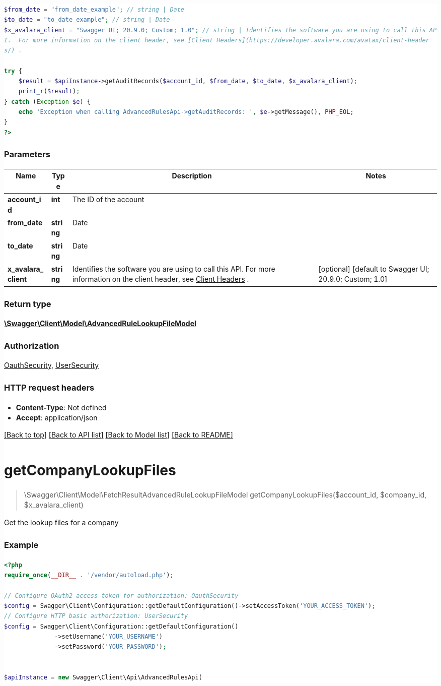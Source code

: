 ```php
$from_date = "from_date_example"; // string | Date
$to_date = "to_date_example"; // string | Date
$x_avalara_client = "Swagger UI; 20.9.0; Custom; 1.0"; // string | Identifies the software you are using to call this API.  For more information on the client header, see [Client Headers](https://developer.avalara.com/avatax/client-headers/) .

try {
    $result = $apiInstance->getAuditRecords($account_id, $from_date, $to_date, $x_avalara_client);
    print_r($result);
} catch (Exception $e) {
    echo 'Exception when calling AdvancedRulesApi->getAuditRecords: ', $e->getMessage(), PHP_EOL;
}
?>
```

### Parameters

Name | Type | Description  | Notes
------------- | ------------- | ------------- | -------------
 **account_id** | **int**| The ID of the account |
 **from_date** | **string**| Date |
 **to_date** | **string**| Date |
 **x_avalara_client** | **string**| Identifies the software you are using to call this API.  For more information on the client header, see [Client Headers](https://developer.avalara.com/avatax/client-headers/) . | [optional] [default to Swagger UI; 20.9.0; Custom; 1.0]

### Return type

[**\Swagger\Client\Model\AdvancedRuleLookupFileModel**](../Model/AdvancedRuleLookupFileModel.md)

### Authorization

[OauthSecurity](../../README.md#OauthSecurity), [UserSecurity](../../README.md#UserSecurity)

### HTTP request headers

 - **Content-Type**: Not defined
 - **Accept**: application/json

[[Back to top]](#) [[Back to API list]](../../README.md#documentation-for-api-endpoints) [[Back to Model list]](../../README.md#documentation-for-models) [[Back to README]](../../README.md)

# **getCompanyLookupFiles**
> \Swagger\Client\Model\FetchResultAdvancedRuleLookupFileModel getCompanyLookupFiles($account_id, $company_id, $x_avalara_client)

Get the lookup files for a company

### Example
```php
<?php
require_once(__DIR__ . '/vendor/autoload.php');

// Configure OAuth2 access token for authorization: OauthSecurity
$config = Swagger\Client\Configuration::getDefaultConfiguration()->setAccessToken('YOUR_ACCESS_TOKEN');
// Configure HTTP basic authorization: UserSecurity
$config = Swagger\Client\Configuration::getDefaultConfiguration()
              ->setUsername('YOUR_USERNAME')
              ->setPassword('YOUR_PASSWORD');


$apiInstance = new Swagger\Client\Api\AdvancedRulesApi(
```